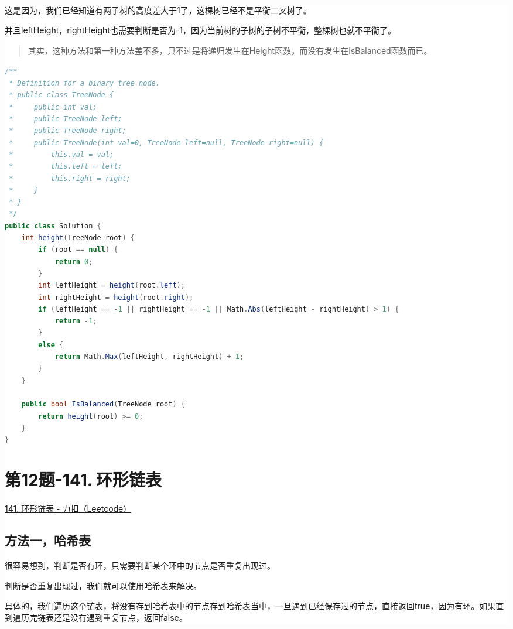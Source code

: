 这是因为，我们已经知道有两子树的高度差大于1了，这棵树已经不是平衡二叉树了。

并且leftHeight，rightHeight也需要判断是否为-1，因为当前树的子树的子树不平衡，整棵树也就不平衡了。

> 其实，这种方法和第一种方法差不多，只不过是将递归发生在Height函数，而没有发生在IsBalanced函数而已。

```C#
/**
 * Definition for a binary tree node.
 * public class TreeNode {
 *     public int val;
 *     public TreeNode left;
 *     public TreeNode right;
 *     public TreeNode(int val=0, TreeNode left=null, TreeNode right=null) {
 *         this.val = val;
 *         this.left = left;
 *         this.right = right;
 *     }
 * }
 */
public class Solution {
    int height(TreeNode root) {
        if (root == null) {
            return 0;
        }
        int leftHeight = height(root.left);
        int rightHeight = height(root.right);
        if (leftHeight == -1 || rightHeight == -1 || Math.Abs(leftHeight - rightHeight) > 1) {
            return -1;
        }
        else {
            return Math.Max(leftHeight, rightHeight) + 1;
        }
    }

    public bool IsBalanced(TreeNode root) {
        return height(root) >= 0;
    }
}
```

# 第12题-141. 环形链表

[141. 环形链表 - 力扣（Leetcode）](https://leetcode.cn/problems/linked-list-cycle/)

## 方法一，哈希表

很容易想到，判断是否有环，只需要判断某个环中的节点是否重复出现过。

判断是否重复出现过，我们就可以使用哈希表来解决。

具体的，我们遍历这个链表，将没有存到哈希表中的节点存到哈希表当中，一旦遇到已经保存过的节点，直接返回true，因为有环。如果直到遍历完链表还是没有遇到重复节点，返回false。
